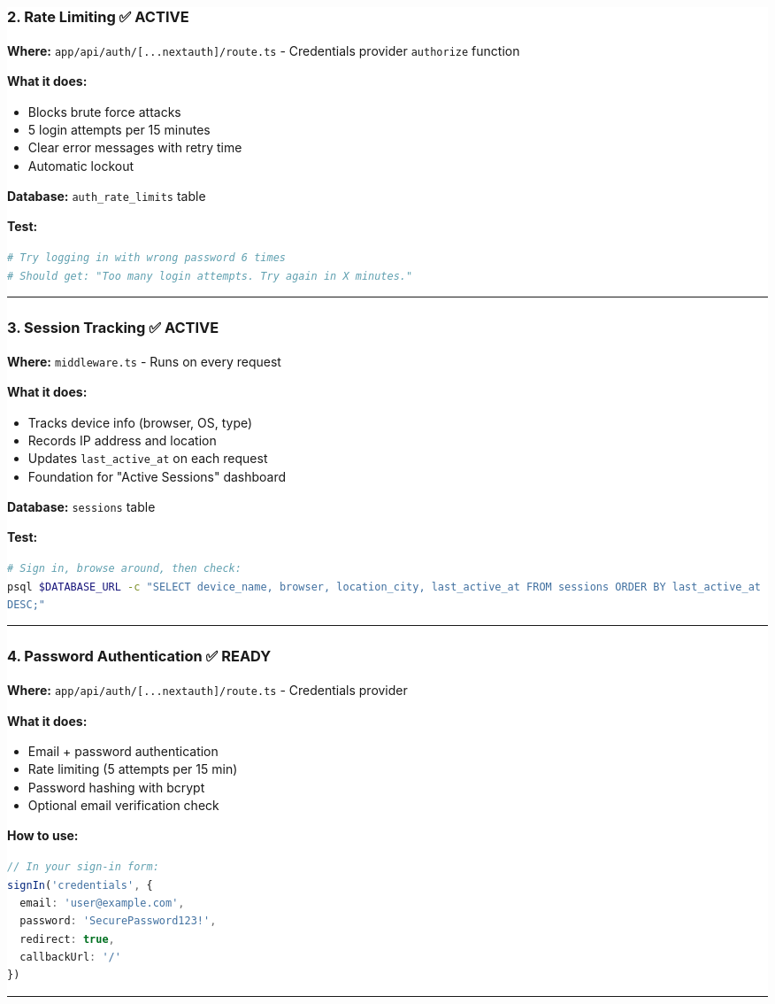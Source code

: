 ### **2. Rate Limiting** ✅ ACTIVE

**Where:** `app/api/auth/[...nextauth]/route.ts` - Credentials provider `authorize` function

**What it does:**
- Blocks brute force attacks
- 5 login attempts per 15 minutes
- Clear error messages with retry time
- Automatic lockout

**Database:** `auth_rate_limits` table

**Test:**
```bash
# Try logging in with wrong password 6 times
# Should get: "Too many login attempts. Try again in X minutes."
```

---

### **3. Session Tracking** ✅ ACTIVE

**Where:** `middleware.ts` - Runs on every request

**What it does:**
- Tracks device info (browser, OS, type)
- Records IP address and location
- Updates `last_active_at` on each request
- Foundation for "Active Sessions" dashboard

**Database:** `sessions` table

**Test:**
```bash
# Sign in, browse around, then check:
psql $DATABASE_URL -c "SELECT device_name, browser, location_city, last_active_at FROM sessions ORDER BY last_active_at DESC;"
```

---

### **4. Password Authentication** ✅ READY

**Where:** `app/api/auth/[...nextauth]/route.ts` - Credentials provider

**What it does:**
- Email + password authentication
- Rate limiting (5 attempts per 15 min)
- Password hashing with bcrypt
- Optional email verification check

**How to use:**
```typescript
// In your sign-in form:
signIn('credentials', {
  email: 'user@example.com',
  password: 'SecurePassword123!',
  redirect: true,
  callbackUrl: '/'
})
```

---